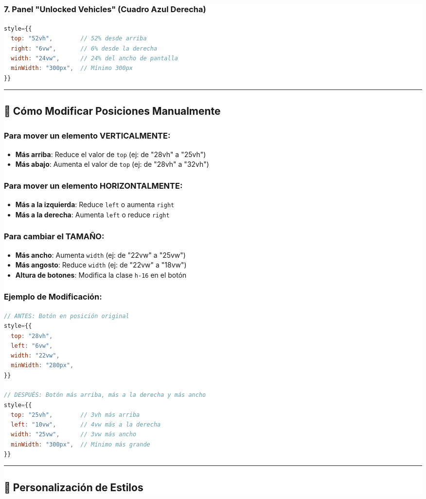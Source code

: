 ### 7. Panel "Unlocked Vehicles" (Cuadro Azul Derecha)
```javascript
style={{
  top: "52vh",        // 52% desde arriba
  right: "6vw",       // 6% desde la derecha
  width: "24vw",      // 24% del ancho de pantalla
  minWidth: "300px",  // Mínimo 300px
}}
```

---

## 🔧 Cómo Modificar Posiciones Manualmente

### Para mover un elemento VERTICALMENTE:
- **Más arriba**: Reduce el valor de `top` (ej: de "28vh" a "25vh")
- **Más abajo**: Aumenta el valor de `top` (ej: de "28vh" a "32vh")

### Para mover un elemento HORIZONTALMENTE:
- **Más a la izquierda**: Reduce `left` o aumenta `right`
- **Más a la derecha**: Aumenta `left` o reduce `right`

### Para cambiar el TAMAÑO:
- **Más ancho**: Aumenta `width` (ej: de "22vw" a "25vw")
- **Más angosto**: Reduce `width` (ej: de "22vw" a "18vw")
- **Altura de botones**: Modifica la clase `h-16` en el botón

### Ejemplo de Modificación:
```javascript
// ANTES: Botón en posición original
style={{
  top: "28vh",
  left: "6vw",
  width: "22vw",
  minWidth: "280px",
}}

// DESPUÉS: Botón más arriba, más a la derecha y más ancho
style={{
  top: "25vh",        // 3vh más arriba
  left: "10vw",       // 4vw más a la derecha
  width: "25vw",      // 3vw más ancho
  minWidth: "300px",  // Mínimo más grande
}}
```

---

## 🎨 Personalización de Estilos
